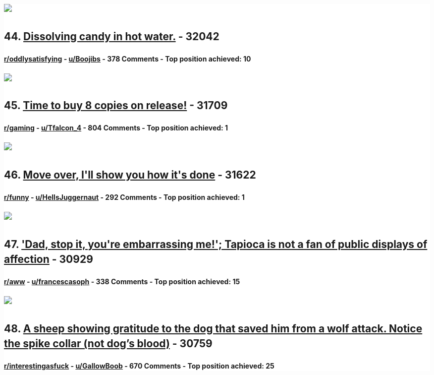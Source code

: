 <a href="https://i.imgur.com/RMtcE3I.jpg"><img src="https://a.thumbs.redditmedia.com/SzPzPcQWXduxfTOtAoNM_ejCRBKvrCyIMIsYI4nF7s8.jpg"></img></a>

## 44. [Dissolving candy in hot water.](http://reddit.com/r/oddlysatisfying/comments/b7csg5/dissolving_candy_in_hot_water/) - 32042
#### [r/oddlysatisfying](http://reddit.com/r/oddlysatisfying) - [u/Boojibs](http://reddit.com/u/Boojibs) - 378 Comments - Top position achieved: 10

<a href="https://gfycat.com/FinishedGrouchyAnnelida"><img src="https://b.thumbs.redditmedia.com/qWAbniai6xeR4H8IR5_RZ5v7j6kJNXTldZBfBq9U8Io.jpg"></img></a>

## 45. [Time to buy 8 copies on release!](http://reddit.com/r/gaming/comments/b78dxo/time_to_buy_8_copies_on_release/) - 31709
#### [r/gaming](http://reddit.com/r/gaming) - [u/Tfalcon_4](http://reddit.com/u/Tfalcon_4) - 804 Comments - Top position achieved: 1

<a href="https://i.redd.it/3or7r530i7p21.jpg"><img src="https://a.thumbs.redditmedia.com/wMhwBkwmskEfDz49WVXozBDZRP7IFbStlmkEp_SoXO4.jpg"></img></a>

## 46. [Move over, I'll show you how it's done](http://reddit.com/r/funny/comments/b760ph/move_over_ill_show_you_how_its_done/) - 31622
#### [r/funny](http://reddit.com/r/funny) - [u/HellsJuggernaut](http://reddit.com/u/HellsJuggernaut) - 292 Comments - Top position achieved: 1

<a href="https://v.redd.it/7z9sncpw26p21"><img src="https://b.thumbs.redditmedia.com/vO5AUeIdUaBDgFYT4yCzI6UstBGdpi5syHiTMTGdxCQ.jpg"></img></a>

## 47. ['Dad, stop it, you're embarrassing me!'; Tapioca is not a fan of public displays of affection](http://reddit.com/r/aww/comments/b7bn2h/dad_stop_it_youre_embarrassing_me_tapioca_is_not/) - 30929
#### [r/aww](http://reddit.com/r/aww) - [u/francescasoph](http://reddit.com/u/francescasoph) - 338 Comments - Top position achieved: 15

<a href="https://i.redd.it/2mxozq4uj9p21.jpg"><img src="https://b.thumbs.redditmedia.com/tBMMfqlcwyscYxcEPs-GfweOAwTB0XItr76Z4Kn1RrY.jpg"></img></a>

## 48. [A sheep showing gratitude to the dog that saved him from a wolf attack. Notice the spike collar (not dog’s blood)](http://reddit.com/r/interestingasfuck/comments/b7bgnk/a_sheep_showing_gratitude_to_the_dog_that_saved/) - 30759
#### [r/interestingasfuck](http://reddit.com/r/interestingasfuck) - [u/GallowBoob](http://reddit.com/u/GallowBoob) - 670 Comments - Top position achieved: 25
